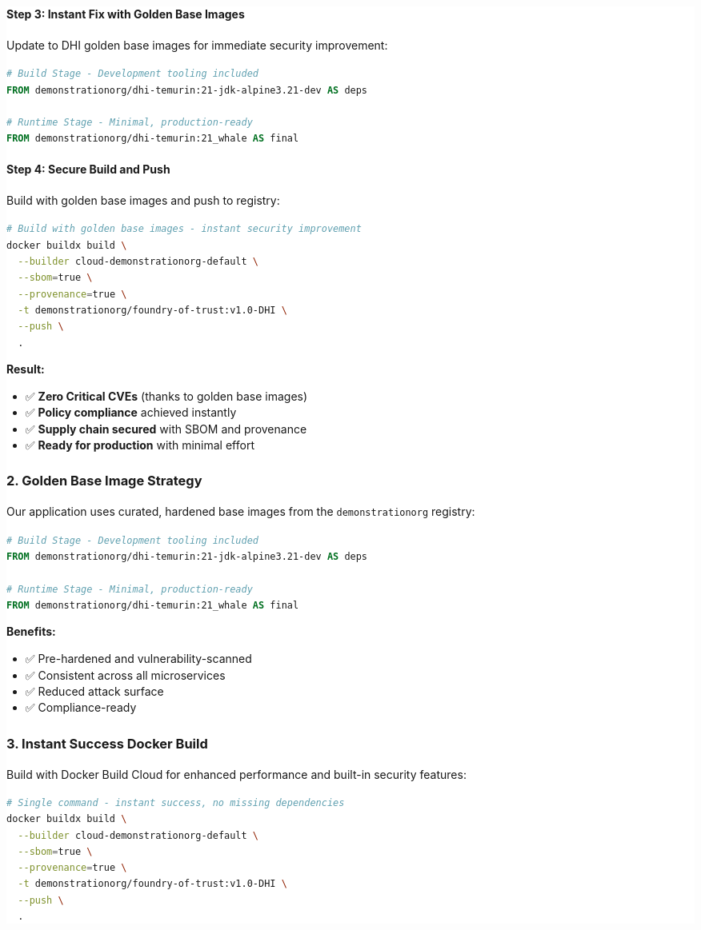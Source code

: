 #### Step 3: Instant Fix with Golden Base Images

Update to DHI golden base images for immediate security improvement:

```dockerfile
# Build Stage - Development tooling included
FROM demonstrationorg/dhi-temurin:21-jdk-alpine3.21-dev AS deps

# Runtime Stage - Minimal, production-ready
FROM demonstrationorg/dhi-temurin:21_whale AS final
```

#### Step 4: Secure Build and Push

Build with golden base images and push to registry:

```bash
# Build with golden base images - instant security improvement
docker buildx build \
  --builder cloud-demonstrationorg-default \
  --sbom=true \
  --provenance=true \
  -t demonstrationorg/foundry-of-trust:v1.0-DHI \
  --push \
  .
```

**Result:**
- ✅ **Zero Critical CVEs** (thanks to golden base images)
- ✅ **Policy compliance** achieved instantly
- ✅ **Supply chain secured** with SBOM and provenance
- ✅ **Ready for production** with minimal effort

### 2. Golden Base Image Strategy

Our application uses curated, hardened base images from the `demonstrationorg` registry:

```dockerfile
# Build Stage - Development tooling included
FROM demonstrationorg/dhi-temurin:21-jdk-alpine3.21-dev AS deps

# Runtime Stage - Minimal, production-ready
FROM demonstrationorg/dhi-temurin:21_whale AS final
```

**Benefits:**
- ✅ Pre-hardened and vulnerability-scanned
- ✅ Consistent across all microservices
- ✅ Reduced attack surface
- ✅ Compliance-ready

### 3. Instant Success Docker Build

Build with Docker Build Cloud for enhanced performance and built-in security features:

```bash
# Single command - instant success, no missing dependencies
docker buildx build \
  --builder cloud-demonstrationorg-default \
  --sbom=true \
  --provenance=true \
  -t demonstrationorg/foundry-of-trust:v1.0-DHI \
  --push \
  .
```
